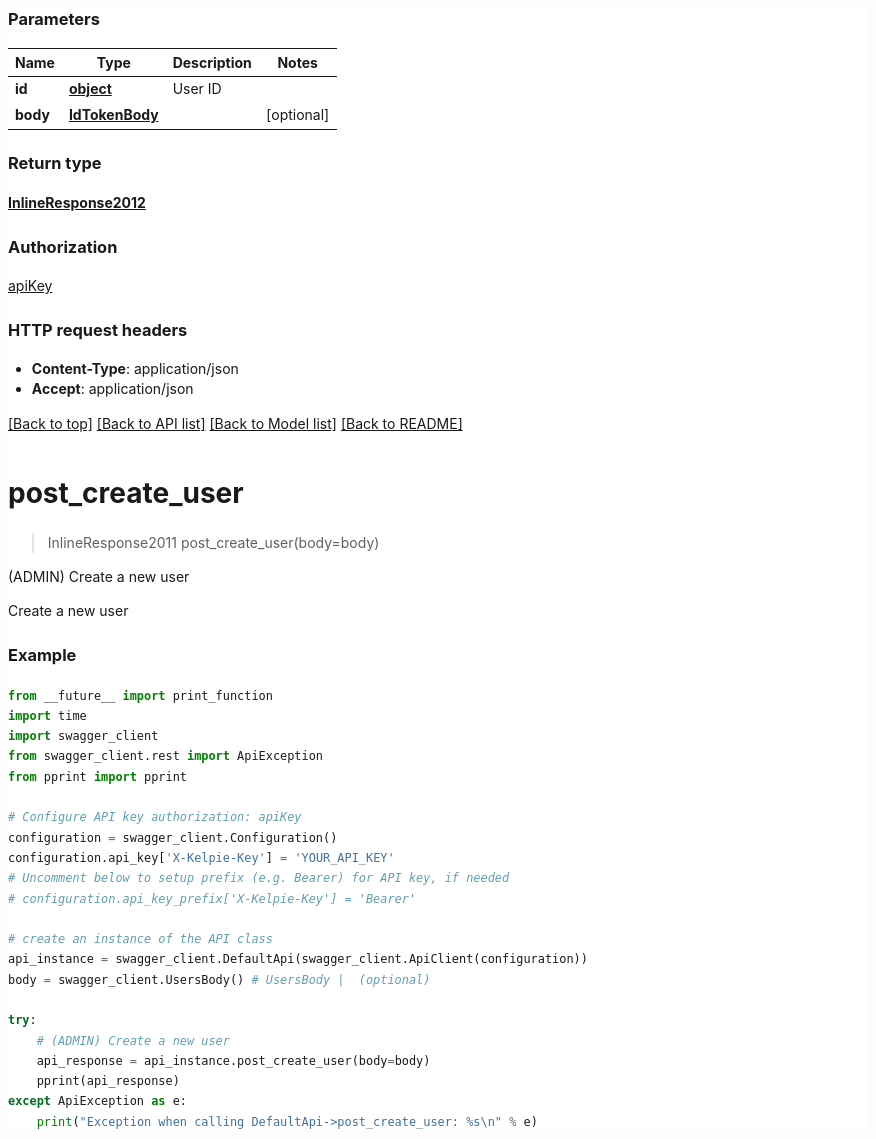### Parameters

Name | Type | Description  | Notes
------------- | ------------- | ------------- | -------------
 **id** | [**object**](.md)| User ID | 
 **body** | [**IdTokenBody**](IdTokenBody.md)|  | [optional] 

### Return type

[**InlineResponse2012**](InlineResponse2012.md)

### Authorization

[apiKey](../README.md#apiKey)

### HTTP request headers

 - **Content-Type**: application/json
 - **Accept**: application/json

[[Back to top]](#) [[Back to API list]](../README.md#documentation-for-api-endpoints) [[Back to Model list]](../README.md#documentation-for-models) [[Back to README]](../README.md)

# **post_create_user**
> InlineResponse2011 post_create_user(body=body)

(ADMIN) Create a new user

Create a new user

### Example
```python
from __future__ import print_function
import time
import swagger_client
from swagger_client.rest import ApiException
from pprint import pprint

# Configure API key authorization: apiKey
configuration = swagger_client.Configuration()
configuration.api_key['X-Kelpie-Key'] = 'YOUR_API_KEY'
# Uncomment below to setup prefix (e.g. Bearer) for API key, if needed
# configuration.api_key_prefix['X-Kelpie-Key'] = 'Bearer'

# create an instance of the API class
api_instance = swagger_client.DefaultApi(swagger_client.ApiClient(configuration))
body = swagger_client.UsersBody() # UsersBody |  (optional)

try:
    # (ADMIN) Create a new user
    api_response = api_instance.post_create_user(body=body)
    pprint(api_response)
except ApiException as e:
    print("Exception when calling DefaultApi->post_create_user: %s\n" % e)
```
